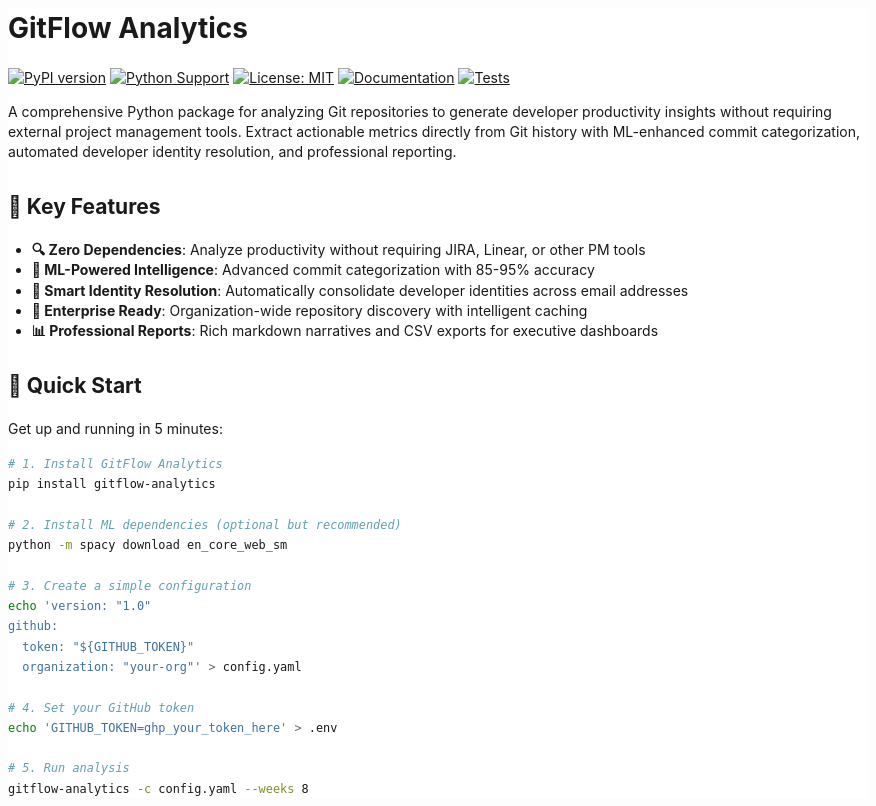 # GitFlow Analytics

[![PyPI version](https://badge.fury.io/py/gitflow-analytics.svg)](https://badge.fury.io/py/gitflow-analytics)
[![Python Support](https://img.shields.io/pypi/pyversions/gitflow-analytics.svg)](https://pypi.org/project/gitflow-analytics/)
[![License: MIT](https://img.shields.io/badge/License-MIT-yellow.svg)](https://opensource.org/licenses/MIT)
[![Documentation](https://img.shields.io/badge/docs-latest-brightgreen.svg)](https://github.com/bobmatnyc/gitflow-analytics/tree/main/docs)
[![Tests](https://github.com/bobmatnyc/gitflow-analytics/workflows/Tests/badge.svg)](https://github.com/bobmatnyc/gitflow-analytics/actions)

A comprehensive Python package for analyzing Git repositories to generate developer productivity insights without requiring external project management tools. Extract actionable metrics directly from Git history with ML-enhanced commit categorization, automated developer identity resolution, and professional reporting.

## 🚀 Key Features

- **🔍 Zero Dependencies**: Analyze productivity without requiring JIRA, Linear, or other PM tools
- **🧠 ML-Powered Intelligence**: Advanced commit categorization with 85-95% accuracy
- **👥 Smart Identity Resolution**: Automatically consolidate developer identities across email addresses
- **🏢 Enterprise Ready**: Organization-wide repository discovery with intelligent caching
- **📊 Professional Reports**: Rich markdown narratives and CSV exports for executive dashboards

## 🎯 Quick Start

Get up and running in 5 minutes:

```bash
# 1. Install GitFlow Analytics
pip install gitflow-analytics

# 2. Install ML dependencies (optional but recommended)
python -m spacy download en_core_web_sm

# 3. Create a simple configuration
echo 'version: "1.0"
github:
  token: "${GITHUB_TOKEN}"
  organization: "your-org"' > config.yaml

# 4. Set your GitHub token
echo 'GITHUB_TOKEN=ghp_your_token_here' > .env

# 5. Run analysis
gitflow-analytics -c config.yaml --weeks 8
```
